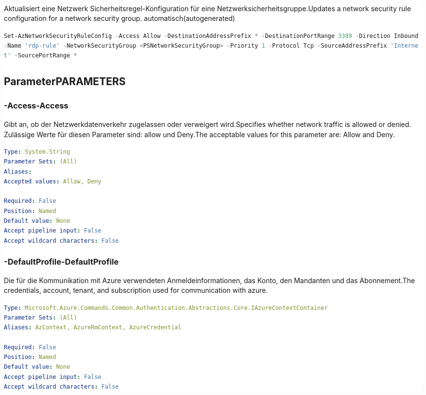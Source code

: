 <span data-ttu-id="4ce81-115">Aktualisiert eine Netzwerk Sicherheitsregel-Konfiguration für eine Netzwerksicherheitsgruppe.</span><span class="sxs-lookup"><span data-stu-id="4ce81-115">Updates a network security rule configuration for a network security group.</span></span> <span data-ttu-id="4ce81-116">automatisch</span><span class="sxs-lookup"><span data-stu-id="4ce81-116">(autogenerated)</span></span>


```powershell
Set-AzNetworkSecurityRuleConfig -Access Allow -DestinationAddressPrefix * -DestinationPortRange 3389 -Direction Inbound -Name 'rdp-rule' -NetworkSecurityGroup <PSNetworkSecurityGroup> -Priority 1 -Protocol Tcp -SourceAddressPrefix 'Internet' -SourcePortRange *
```

## <span data-ttu-id="4ce81-117">Parameter</span><span class="sxs-lookup"><span data-stu-id="4ce81-117">PARAMETERS</span></span>

### <span data-ttu-id="4ce81-118">-Access</span><span class="sxs-lookup"><span data-stu-id="4ce81-118">-Access</span></span>
<span data-ttu-id="4ce81-119">Gibt an, ob der Netzwerkdatenverkehr zugelassen oder verweigert wird.</span><span class="sxs-lookup"><span data-stu-id="4ce81-119">Specifies whether network traffic is allowed or denied.</span></span> <span data-ttu-id="4ce81-120">Zulässige Werte für diesen Parameter sind: allow und Deny.</span><span class="sxs-lookup"><span data-stu-id="4ce81-120">The acceptable values for this parameter are: Allow and Deny.</span></span>

```yaml
Type: System.String
Parameter Sets: (All)
Aliases:
Accepted values: Allow, Deny

Required: False
Position: Named
Default value: None
Accept pipeline input: False
Accept wildcard characters: False
```

### <span data-ttu-id="4ce81-121">-DefaultProfile</span><span class="sxs-lookup"><span data-stu-id="4ce81-121">-DefaultProfile</span></span>
<span data-ttu-id="4ce81-122">Die für die Kommunikation mit Azure verwendeten Anmeldeinformationen, das Konto, den Mandanten und das Abonnement.</span><span class="sxs-lookup"><span data-stu-id="4ce81-122">The credentials, account, tenant, and subscription used for communication with azure.</span></span>

```yaml
Type: Microsoft.Azure.Commands.Common.Authentication.Abstractions.Core.IAzureContextContainer
Parameter Sets: (All)
Aliases: AzContext, AzureRmContext, AzureCredential

Required: False
Position: Named
Default value: None
Accept pipeline input: False
Accept wildcard characters: False
```
